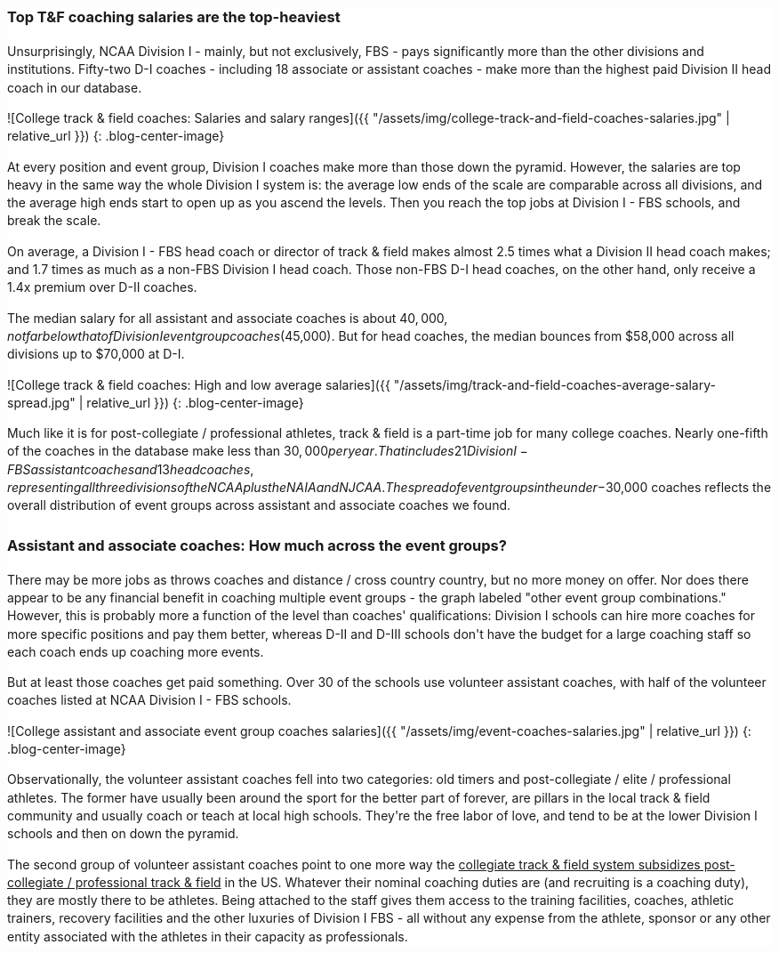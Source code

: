 ### Top T&F coaching salaries are the top-heaviest

Unsurprisingly, NCAA Division I - mainly, but not exclusively, FBS - pays significantly more than the other divisions and institutions. Fifty-two D-I coaches - including 18 associate or assistant coaches - make more than the highest paid Division II head coach in our database.

![College track & field coaches: Salaries and salary ranges]({{ "/assets/img/college-track-and-field-coaches-salaries.jpg" | relative_url }})
{: .blog-center-image}

At every position and event group, Division I coaches make more than those down the pyramid. However, the salaries are top heavy in the same way the whole Division I system is: the average low ends of the scale are comparable across all divisions, and the average high ends start to open up as you ascend the levels. Then you reach the top jobs at Division I - FBS schools, and break the scale.

On average, a Division I - FBS head coach or director of track & field makes almost 2.5 times what a Division II head coach makes; and 1.7 times as much as a non-FBS Division I head coach. Those non-FBS D-I head coaches, on the other hand, only receive a 1.4x premium over D-II coaches.

The median salary for all assistant and associate coaches is about $40,000, not far below that of Division I event group coaches ($45,000). But for head coaches, the median bounces from $58,000 across all divisions up to $70,000 at D-I.

![College track & field coaches: High and low average salaries]({{ "/assets/img/track-and-field-coaches-average-salary-spread.jpg" | relative_url }})
{: .blog-center-image}

Much like it is for post-collegiate / professional athletes, track & field is a part-time job for many college coaches. Nearly one-fifth of the coaches in the database make less than $30,000 per year. That includes 21 Division I - FBS assistant coaches and 13 head coaches, representing all three divisions of the NCAA plus the NAIA and NJCAA. The spread of event groups in the under-$30,000 coaches reflects the overall distribution of event groups across assistant and associate coaches we found. 

### Assistant and associate coaches: How much across the event groups?

There may be more jobs as throws coaches and distance / cross country country, but no more money on offer. Nor does there appear to be any financial benefit in coaching multiple event groups - the graph labeled "other event group combinations." However, this is probably more a function of the level than coaches' qualifications: Division I schools can hire more coaches for more specific positions and pay them better, whereas D-II and D-III schools don't have the budget for a large coaching staff so each coach ends up coaching more events. 

But at least those coaches get paid something. Over 30 of the schools use volunteer assistant coaches, with half of the volunteer coaches listed at NCAA Division I - FBS schools. 

![College assistant and associate event group coaches salaries]({{ "/assets/img/event-coaches-salaries.jpg" | relative_url }})
{: .blog-center-image}

Observationally, the volunteer assistant coaches fell into two categories: old timers and post-collegiate / elite / professional athletes. The former have usually been around the sport for the better part of forever, are pillars in the local track & field community and usually coach or teach at local high schools. They're the free labor of love, and tend to be at the lower Division I schools and then on down the pyramid.

The second group of volunteer assistant coaches point to one more way the [collegiate track & field system subsidizes post-collegiate / professional track & field](https://nalathletics.com/blog/2020/06/11/collegiate-spending-track-and-field-governing-bodies) in the US. Whatever their nominal coaching duties are (and recruiting is a coaching duty), they are mostly there to be athletes. Being attached to the staff gives them access to the training facilities, coaches, athletic trainers, recovery facilities and the other luxuries of Division I FBS - all without any expense from the athlete, sponsor or any other entity associated with the athletes in their capacity as professionals.
